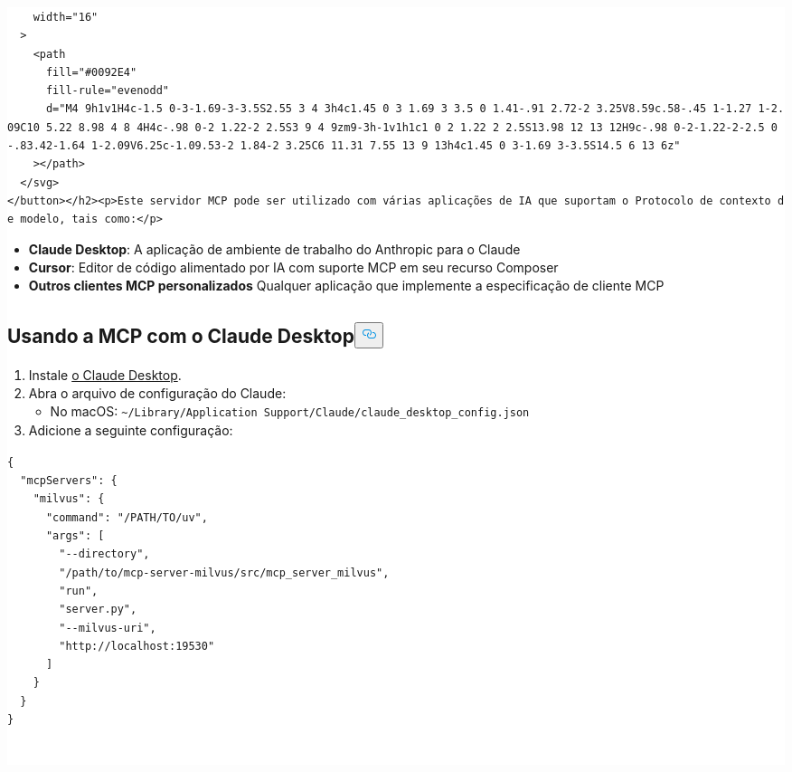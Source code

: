         width="16"
      >
        <path
          fill="#0092E4"
          fill-rule="evenodd"
          d="M4 9h1v1H4c-1.5 0-3-1.69-3-3.5S2.55 3 4 3h4c1.45 0 3 1.69 3 3.5 0 1.41-.91 2.72-2 3.25V8.59c.58-.45 1-1.27 1-2.09C10 5.22 8.98 4 8 4H4c-.98 0-2 1.22-2 2.5S3 9 4 9zm9-3h-1v1h1c1 0 2 1.22 2 2.5S13.98 12 13 12H9c-.98 0-2-1.22-2-2.5 0-.83.42-1.64 1-2.09V6.25c-1.09.53-2 1.84-2 3.25C6 11.31 7.55 13 9 13h4c1.45 0 3-1.69 3-3.5S14.5 6 13 6z"
        ></path>
      </svg>
    </button></h2><p>Este servidor MCP pode ser utilizado com várias aplicações de IA que suportam o Protocolo de contexto de modelo, tais como:</p>
<ul>
<li><strong>Claude Desktop</strong>: A aplicação de ambiente de trabalho do Anthropic para o Claude</li>
<li><strong>Cursor</strong>: Editor de código alimentado por IA com suporte MCP em seu recurso Composer</li>
<li><strong>Outros clientes MCP personalizados</strong> Qualquer aplicação que implemente a especificação de cliente MCP</li>
</ul>
<h2 id="Using-MCP-with-Claude-Desktop" class="common-anchor-header">Usando a MCP com o Claude Desktop<button data-href="#Using-MCP-with-Claude-Desktop" class="anchor-icon" translate="no">
      <svg translate="no"
        aria-hidden="true"
        focusable="false"
        height="20"
        version="1.1"
        viewBox="0 0 16 16"
        width="16"
      >
        <path
          fill="#0092E4"
          fill-rule="evenodd"
          d="M4 9h1v1H4c-1.5 0-3-1.69-3-3.5S2.55 3 4 3h4c1.45 0 3 1.69 3 3.5 0 1.41-.91 2.72-2 3.25V8.59c.58-.45 1-1.27 1-2.09C10 5.22 8.98 4 8 4H4c-.98 0-2 1.22-2 2.5S3 9 4 9zm9-3h-1v1h1c1 0 2 1.22 2 2.5S13.98 12 13 12H9c-.98 0-2-1.22-2-2.5 0-.83.42-1.64 1-2.09V6.25c-1.09.53-2 1.84-2 3.25C6 11.31 7.55 13 9 13h4c1.45 0 3-1.69 3-3.5S14.5 6 13 6z"
        ></path>
      </svg>
    </button></h2><ol>
<li>Instale <a href="https://claude.ai/download">o Claude Desktop</a>.</li>
<li>Abra o arquivo de configuração do Claude:<ul>
<li>No macOS: <code translate="no">~/Library/Application Support/Claude/claude_desktop_config.json</code></li>
</ul></li>
<li>Adicione a seguinte configuração:</li>
</ol>
<pre><code translate="no" class="language-json">{
  <span class="hljs-string">&quot;mcpServers&quot;</span>: {
    <span class="hljs-string">&quot;milvus&quot;</span>: {
      <span class="hljs-string">&quot;command&quot;</span>: <span class="hljs-string">&quot;/PATH/TO/uv&quot;</span>,
      <span class="hljs-string">&quot;args&quot;</span>: [
        <span class="hljs-string">&quot;--directory&quot;</span>,
        <span class="hljs-string">&quot;/path/to/mcp-server-milvus/src/mcp_server_milvus&quot;</span>,
        <span class="hljs-string">&quot;run&quot;</span>,
        <span class="hljs-string">&quot;server.py&quot;</span>,
        <span class="hljs-string">&quot;--milvus-uri&quot;</span>,
        <span class="hljs-string">&quot;http://localhost:19530&quot;</span>
      ]
    }
  }
}